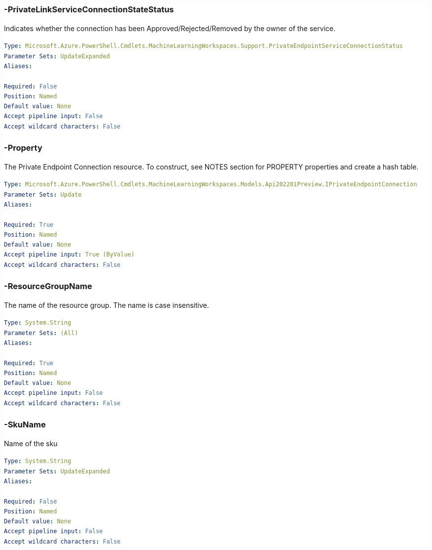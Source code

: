 ### -PrivateLinkServiceConnectionStateStatus
Indicates whether the connection has been Approved/Rejected/Removed by the owner of the service.

```yaml
Type: Microsoft.Azure.PowerShell.Cmdlets.MachineLearningWorkspaces.Support.PrivateEndpointServiceConnectionStatus
Parameter Sets: UpdateExpanded
Aliases:

Required: False
Position: Named
Default value: None
Accept pipeline input: False
Accept wildcard characters: False
```

### -Property
The Private Endpoint Connection resource.
To construct, see NOTES section for PROPERTY properties and create a hash table.

```yaml
Type: Microsoft.Azure.PowerShell.Cmdlets.MachineLearningWorkspaces.Models.Api202201Preview.IPrivateEndpointConnection
Parameter Sets: Update
Aliases:

Required: True
Position: Named
Default value: None
Accept pipeline input: True (ByValue)
Accept wildcard characters: False
```

### -ResourceGroupName
The name of the resource group.
The name is case insensitive.

```yaml
Type: System.String
Parameter Sets: (All)
Aliases:

Required: True
Position: Named
Default value: None
Accept pipeline input: False
Accept wildcard characters: False
```

### -SkuName
Name of the sku

```yaml
Type: System.String
Parameter Sets: UpdateExpanded
Aliases:

Required: False
Position: Named
Default value: None
Accept pipeline input: False
Accept wildcard characters: False
```
